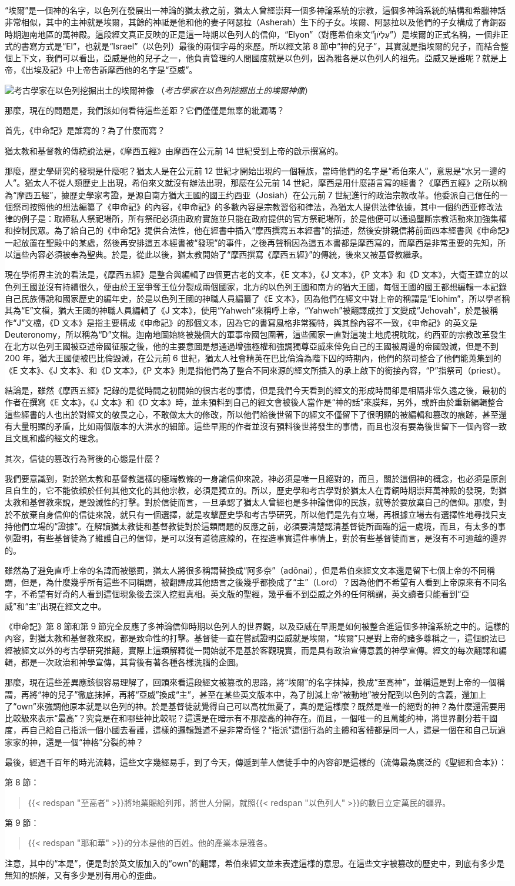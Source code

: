 “埃爾”是一個神的名字，以色列在發展出一神論的猶太教之前，猶太人曾經崇拜一個多神論系統的宗教，這個多神論系統的結構和希臘神話非常相似，其中的主神就是埃爾，其餘的神祗是他和他的妻子阿瑟拉（Asherah）生下的子女。埃爾、阿瑟拉以及他們的子女構成了青銅器時期迦南地區的萬神殿。這段經文真正反映的正是這一時期以色列人的信仰，“Elyon”（對應希伯來文“עֶלְיֹון֙”）是埃爾的正式名稱，一個非正式的書寫方式是“El”，也就是“Israel”（以色列）最後的兩個字母的來歷。所以經文第 8 節中“神的兒子”，其實就是指埃爾的兒子，而結合整個上下文，我們可以看出，亞威是他的兒子之一，他負責管理的人間國度就是以色列，因為雅各是以色列人的祖先。亞威又是誰呢？就是上帝，《出埃及記》中上帝告訴摩西他的名字是“亞威”。

![考古學家在以色列挖掘出土的埃爾神像](/images/photos/Elyon-figure.jpg)
（_考古學家在以色列挖掘出土的埃爾神像_）

那麼，現在的問題是，我們該如何看待這些差距？它們僅僅是無辜的紕漏嗎？

首先，《申命記》是誰寫的？為了什麼而寫？

猶太教和基督教的傳統說法是，《摩西五經》由摩西在公元前 14 世紀受到上帝的啟示撰寫的。

那麼，歷史學研究的發現是什麼呢？猶太人是在公元前 12 世紀才開始出現的一個種族，當時他們的名字是“希伯來人”，意思是“水另一邊的人”。猶太人不從人類歷史上出現，希伯來文就沒有辦法出現，那麼在公元前 14 世紀，摩西是用什麼語言寫的經書？《摩西五經》之所以稱為“摩西五經”，據歷史學家考證，是源自南方猶大王國的國王约西亚（Josiah）在公元前 7 世紀進行的政治宗教改革。他委派自己信任的一個祭司按照他的想法編纂了《申命記》的內容，《申命記》的多數內容是宗教習俗和律法，為猶太人提供法律依據，其中一個约西亚修改法律的例子是：取締私人祭祀場所，所有祭祀必須由政府實施並只能在政府提供的官方祭祀場所，於是他便可以通過壟斷宗教活動來加強集權和控制民眾。為了給自己的《申命記》提供合法性，他在經書中插入“摩西撰寫五本經書”的描述，然後安排親信將前面四本經書與《申命記》一起放置在聖殿中的某處，然後再安排這五本經書被“發現”的事件，之後再聲稱因為這五本書都是摩西寫的，而摩西是非常重要的先知，所以這些內容必須被奉為聖典。於是，從此以後，猶太教開始了“摩西撰寫《摩西五經》”的傳統，後來又被基督教繼承。

現在學術界主流的看法是，《摩西五經》是整合與編輯了四個更古老的文本，《E 文本》，《J 文本》，《P 文本》和《D 文本》，大衛王建立的以色列王國並沒有持續很久，便由於王室爭奪王位分裂成兩個國家，北方的以色列王國和南方的猶大王國，每個王國的國王都想編輯一本記錄自己民族傳說和國家歷史的編年史，於是以色列王國的神職人員編纂了《E 文本》，因為他們在經文中對上帝的稱謂是“Elohim”，所以學者稱其為“E”文檔，猶大王國的神職人員編輯了《J 文本》，使用“Yahweh”來稱呼上帝，“Yahweh”被翻譯成拉丁文變成“Jehovah”，於是被稱作“J”文檔，《D 文本》是指主要構成《申命記》的那個文本，因為它的書寫風格非常獨特，與其餘內容不一致，《申命記》的英文是 Deuteronomy，所以稱為“D”文檔。迦南地圖始終被幾個大的軍事帝國包圍著，這些國家一直對這塊土地虎視眈眈，约西亚的宗教改革發生在北方以色列王國被亞述帝國征服之後，他的主要意圖是想通過增強極權和強調獨尊亞威來倖免自己的王國被周邊的帝國毀滅，但是不到 200 年，猶大王國便被巴比倫毀滅，在公元前 6 世紀，猶太人社會精英在巴比倫淪為階下囚的時期內，他們的祭司整合了他們能蒐集到的《E 文本》、《J 文本》、和《D 文本》，《P 文本》則是指他們為了整合不同來源的經文所插入的承上啟下的銜接內容，“P”指祭司（priest）。

結論是，雖然《摩西五經》記錄的是從時間之初開始的很古老的事情，但是我們今天看到的經文的形成時間卻是相隔非常久遠之後，最初的作者在撰寫《E 文本》，《J 文本》和《D 文本》時，並未預料到自己的經文會被後人當作是“神的話”來膜拜，另外，或許由於重新編輯整合這些經書的人也出於對經文的敬畏之心，不敢做太大的修改，所以他們給後世留下的經文不僅留下了很明顯的被編輯和篡改的痕跡，甚至還有大量明顯的矛盾，比如兩個版本的大洪水的細節。這些早期的作者並沒有預料後世將發生的事情，而且也沒有要為後世留下一個內容一致且文風和諧的經文的理念。

其次，信徒的篡改行為背後的心態是什麼？

我們要意識到，對於猶太教和基督教這樣的極端教條的一身論信仰來說，神必須是唯一且絕對的，而且，關於這個神的概念，也必須是原創且自生的，它不能依賴於任何其他文化的其他宗教，必須是獨立的。所以，歷史學和考古學對於猶太人在青銅時期崇拜萬神殿的發現，對猶太教和基督教來說，是毀滅性的打擊。對於信徒而言，一旦承認了猶太人曾經也是多神論信仰的民族，就等於要放棄自己的信仰。那麼，對於不放棄自身信仰的信徒來說，就只有一個選擇，就是攻擊歷史學和考古學研究，所以他們是先有立場，再根據立場去有選擇性地尋找只支持他們立場的“證據”。在解讀猶太教徒和基督教徒對於這類問題的反應之前，必須要清楚認清基督徒所面臨的這一處境，而且，有太多的事例證明，有些基督徒為了維護自己的信仰，是可以沒有道德底線的，在捏造事實這件事情上，對於有些基督徒而言，是沒有不可逾越的邊界的。

雖然為了避免直呼上帝的名諱而被懲罰，猶太人將很多稱謂替換成“阿多奈”（adõnai），但是希伯來經文文本還是留下七個上帝的不同稱謂，但是，為什麼幾乎所有這些不同稱謂，被翻譯成其他語言之後幾乎都換成了“主”（Lord）？因為他們不希望有人看到上帝原來有不同名字，不希望有好奇的人看到這個現象後去深入挖掘真相。英文版的聖經，幾乎看不到亞威之外的任何稱謂，英文讀者只能看到“亞威”和“主”出現在經文之中。

《申命記》第 8 節和第 9 節完全反應了多神論信仰時期以色列人的世界觀，以及亞威在早期是如何被整合進這個多神論系統之中的。這樣的內容，對猶太教和基督教來說，都是致命性的打擊。基督徒一直在嘗試證明亞威就是埃爾，“埃爾”只是對上帝的諸多尊稱之一，這個說法已經被經文以外的考古學研究推翻，實際上這類解釋從一開始就不是基於客觀現實，而是具有政治宣傳意義的神學宣傳。經文的每次翻譯和編輯，都是一次政治和神學宣傳，其背後有著各種各樣洗腦的企圖。

那麼，現在這些差異應該很容易理解了，回頭來看這段經文被篡改的思路，將“埃爾”的名字抹掉，換成“至高神”，並稱這是對上帝的一個稱謂，再將“神的兒子”徹底抹掉，再將“亞威”換成“主”，甚至在某些英文版本中，為了削減上帝“被動地”被分配到以色列的含義，還加上了“own”來強調他原本就是以色列的神。於是基督徒就覺得自己可以高枕無憂了，真的是這樣麼？既然是唯一的絕對的神？為什麼還需要用比較級來表示“最高”？究竟是在和哪些神比較呢？這還是在暗示有不那麼高的神存在。而且，一個唯一的且萬能的神，將世界劃分若干國度，再自己給自己指派一個小國去看護，這樣的邏輯難道不是非常奇怪？“指派”這個行為的主體和客體都是同一人，這是一個在和自己玩過家家的神，還是一個“神格”分裂的神？

最後，經過千百年的時光流轉，這些文字幾經易手，到了今天，傳遞到華人信徒手中的內容卻是這樣的（流傳最為廣泛的《聖經和合本》）：

第 8 節：

> {{< redspan "至高者" >}}將地業賜給列邦，將世人分開，就照{{< redspan "以色列人" >}}的數目立定萬民的疆界。

第 9 節：

> {{< redspan "耶和華" >}}的分本是他的百姓。他的產業本是雅各。

注意，其中的“本是”，便是對於英文版加入的“own”的翻譯，希伯來經文並未表達這樣的意思。在這些文字被篡改的歷史中，到底有多少是無知的誤解，又有多少是別有用心的歪曲。
